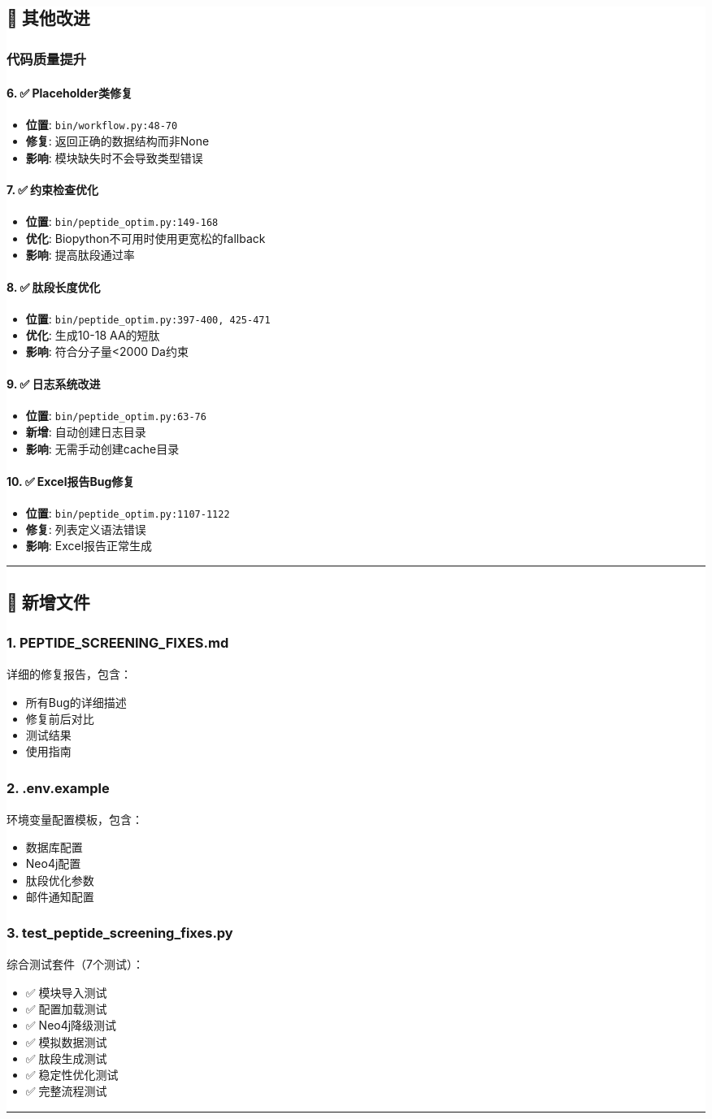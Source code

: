 
## 🔧 其他改进

### 代码质量提升

#### 6. ✅ Placeholder类修复
- **位置**: `bin/workflow.py:48-70`
- **修复**: 返回正确的数据结构而非None
- **影响**: 模块缺失时不会导致类型错误

#### 7. ✅ 约束检查优化
- **位置**: `bin/peptide_optim.py:149-168`
- **优化**: Biopython不可用时使用更宽松的fallback
- **影响**: 提高肽段通过率

#### 8. ✅ 肽段长度优化
- **位置**: `bin/peptide_optim.py:397-400, 425-471`
- **优化**: 生成10-18 AA的短肽
- **影响**: 符合分子量<2000 Da约束

#### 9. ✅ 日志系统改进
- **位置**: `bin/peptide_optim.py:63-76`
- **新增**: 自动创建日志目录
- **影响**: 无需手动创建cache目录

#### 10. ✅ Excel报告Bug修复
- **位置**: `bin/peptide_optim.py:1107-1122`
- **修复**: 列表定义语法错误
- **影响**: Excel报告正常生成

---

## 📁 新增文件

### 1. PEPTIDE_SCREENING_FIXES.md
详细的修复报告，包含：
- 所有Bug的详细描述
- 修复前后对比
- 测试结果
- 使用指南

### 2. .env.example
环境变量配置模板，包含：
- 数据库配置
- Neo4j配置
- 肽段优化参数
- 邮件通知配置

### 3. test_peptide_screening_fixes.py
综合测试套件（7个测试）：
- ✅ 模块导入测试
- ✅ 配置加载测试
- ✅ Neo4j降级测试
- ✅ 模拟数据测试
- ✅ 肽段生成测试
- ✅ 稳定性优化测试
- ✅ 完整流程测试

---